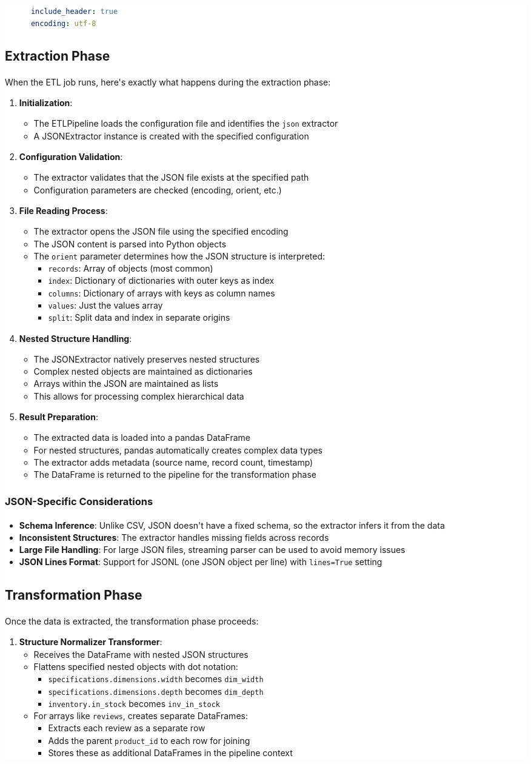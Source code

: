 ```yaml
      include_header: true
      encoding: utf-8
```

## Extraction Phase

When the ETL job runs, here's exactly what happens during the extraction phase:

1. **Initialization**:
   - The ETLPipeline loads the configuration file and identifies the `json` extractor
   - A JSONExtractor instance is created with the specified configuration

2. **Configuration Validation**:
   - The extractor validates that the JSON file exists at the specified path
   - Configuration parameters are checked (encoding, orient, etc.)

3. **File Reading Process**:
   - The extractor opens the JSON file using the specified encoding
   - The JSON content is parsed into Python objects
   - The `orient` parameter determines how the JSON structure is interpreted:
     - `records`: Array of objects (most common)
     - `index`: Dictionary of dictionaries with outer keys as index
     - `columns`: Dictionary of arrays with keys as column names
     - `values`: Just the values array
     - `split`: Split data and index in separate origins

4. **Nested Structure Handling**:
   - The JSONExtractor natively preserves nested structures
   - Complex nested objects are maintained as dictionaries
   - Arrays within the JSON are maintained as lists
   - This allows for processing complex hierarchical data

5. **Result Preparation**:
   - The extracted data is loaded into a pandas DataFrame
   - For nested structures, pandas automatically creates complex data types
   - The extractor adds metadata (source name, record count, timestamp)
   - The DataFrame is returned to the pipeline for the transformation phase

### JSON-Specific Considerations

- **Schema Inference**: Unlike CSV, JSON doesn't have a fixed schema, so the extractor infers it from the data
- **Inconsistent Structures**: The extractor handles missing fields across records
- **Large File Handling**: For large JSON files, streaming parser can be used to avoid memory issues
- **JSON Lines Format**: Support for JSONL (one JSON object per line) with `lines=True` setting

## Transformation Phase

Once the data is extracted, the transformation phase proceeds:

1. **Structure Normalizer Transformer**:
   - Receives the DataFrame with nested JSON structures
   - Flattens specified nested objects with dot notation:
     - `specifications.dimensions.width` becomes `dim_width`
     - `specifications.dimensions.depth` becomes `dim_depth`
     - `inventory.in_stock` becomes `inv_in_stock`
   - For arrays like `reviews`, creates separate DataFrames:
     - Extracts each review as a separate row
     - Adds the parent `product_id` to each row for joining
     - Stores these as additional DataFrames in the pipeline context
